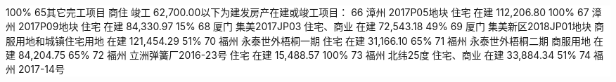 100%
65其它完工项目
商住
竣工
62,700.00以下为建发房产在建或竣工项目：
66
漳州
2017P05地块
住宅
在建
112,206.80
100%
67
漳州
2017P09地块
住宅
在建
84,330.97
15%
68
厦门
集美2017JP03
住宅、商业
在建
72,543.18
49%
69
厦门
集美新区2018JP01地块
商服用地和城镇住宅用地
在建
121,454.29
51%
70
福州
永泰世外梧桐一期
住宅
在建
31,166.10
65%
71
福州
永泰世外梧桐二期
商服用地
在建
84,204.75
65%
72
福州
立洲弹簧厂2016-23号
住宅
在建
15,488.57
100%
73
福州
北纬25度
住宅、商业
在建
33,884.34
51%
74
福州
2017-14号